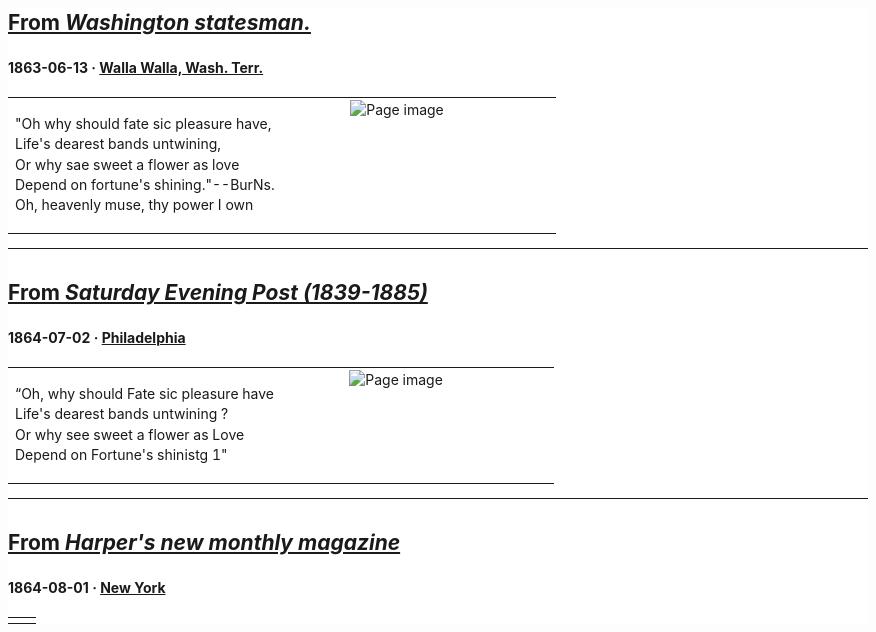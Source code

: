 
## [From _Washington statesman._](https://www.loc.gov/resource/sn84022799/1863-06-13/ed-1/?sp=1)

#### 1863-06-13 &middot; [Walla Walla, Wash. Terr.](http://dbpedia.org/resource/Walla_Walla%2C_Washington)

<table style="width: 100%;"><tr><td style="width: 50%">

  
&quot;Oh why should fate sic pleasure have,  
Life&#x27;s dearest bands untwining,  
Or why sae sweet a flower as love  
Depend on fortune&#x27;s shining.&quot;--BurNs.  
Oh, heavenly muse, thy power I own
</td><td style="width: 50%; max-height: 75%; margin: auto; display: block;">
<img alt="Page image" src="https://tile.loc.gov/image-services/iiif/service:ndnp:wa:batch_wa_bittern_ver01:data:sn84022799:no_reel:1863061301:0295/pct:67.50871080139373,16.692528049653856,9.803611023123219,2.226068274051086/!600,600/0/default.jpg"/>
</td>
</tr></table>

---

## [From _Saturday Evening Post (1839-1885)_](https://archive.org/details/sim_saturday-evening-post_1864-07-02_2240/page/n0/mode/1up?view=theater)

#### 1864-07-02 &middot; [Philadelphia](http://dbpedia.org/resource/Philadelphia)

<table style="width: 100%;"><tr><td style="width: 50%">

  
  
“Oh, why should Fate sic pleasure have  
Life&#x27;s dearest bands untwining ?  
Or why see sweet a flower as Love  
Depend on Fortune&#x27;s shinistg 1&quot;
</td><td style="width: 50%; max-height: 75%; margin: auto; display: block;">
<img alt="Page image" src="https://iiif.archive.org/image/iiif/2/sim_saturday-evening-post_1864-07-02_2240%2Fsim_saturday-evening-post_1864-07-02_2240_jp2.zip%2Fsim_saturday-evening-post_1864-07-02_2240_jp2%2Fsim_saturday-evening-post_1864-07-02_2240_0000.jp2/pct:69.92889221556887,53.97790055248619,12.238023952095809,2.1408839779005526/600,/0/default.jpg"/>
</td>
</tr></table>

---

## [From _Harper's new monthly magazine_](https://archive.org/details/sim_harpers-magazine_1864-08_29_171/page/n68/mode/1up?view=theater)

#### 1864-08-01 &middot; [New York](http://dbpedia.org/resource/New_York_City)

<table style="width: 100%;"><tr><td style="width: 50%">
